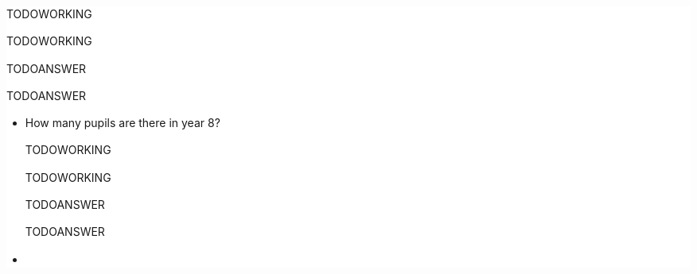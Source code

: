 TODOWORKING

</div>
<div class='working'>

TODOWORKING

</div>
</div>
<div class='answers'>
<div class='answer'>

TODOANSWER

</div>
<div class='answer'>

TODOANSWER

</div>
</div>
<ul class='subquestion TODO'>
<li>
<div class='question_envelope rag_red subquestion'>
<div class='topics'>
<ul>
</ul>
</div>
<div class='question subquestion'>

How many pupils are there in year $8$?

</div>
<div class='workings'>
<div class='working'>

TODOWORKING

</div>
<div class='working'>

TODOWORKING

</div>
</div>
<div class='answers'>
<div class='answer'>

TODOANSWER

</div>
<div class='answer'>

TODOANSWER

</div>
</div>

</div>
</li>
<li>
<div class='question_envelope rag_red subquestion'>
<div class='topics'>
<ul>
</ul>
</div>
<div class='question subquestion'>
